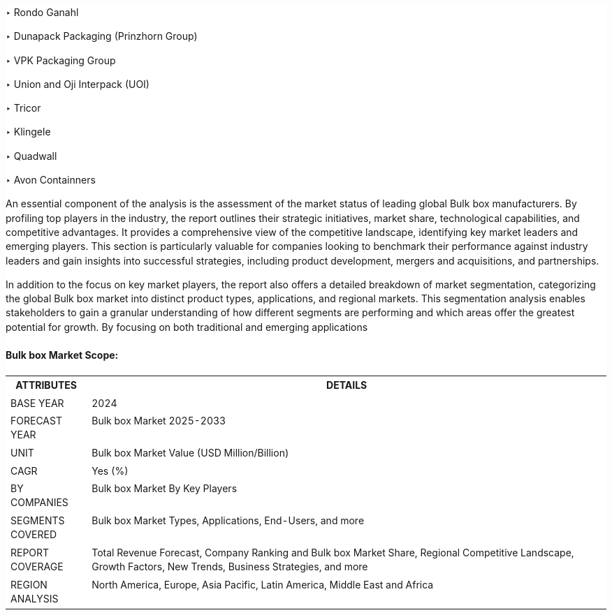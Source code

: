 ‣ Rondo Ganahl

‣ Dunapack Packaging (Prinzhorn Group)

‣ VPK Packaging Group

‣ Union and Oji Interpack (UOI)

‣ Tricor

‣ Klingele

‣ Quadwall

‣ Avon Containners

An essential component of the analysis is the assessment of the market status of leading global Bulk box manufacturers. By profiling top players in the industry, the report outlines their strategic initiatives, market share, technological capabilities, and competitive advantages. It provides a comprehensive view of the competitive landscape, identifying key market leaders and emerging players. This section is particularly valuable for companies looking to benchmark their performance against industry leaders and gain insights into successful strategies, including product development, mergers and acquisitions, and partnerships.

In addition to the focus on key market players, the report also offers a detailed breakdown of market segmentation, categorizing the global Bulk box market into distinct product types, applications, and regional markets. This segmentation analysis enables stakeholders to gain a granular understanding of how different segments are performing and which areas offer the greatest potential for growth. By focusing on both traditional and emerging applications

<h4>Bulk box Market Scope:</h4>
<table>
<tr>
<th>ATTRIBUTES</th>
<th>DETAILS</th>
</tr>
<tr>
<td>BASE YEAR</td>
<td>2024</td>
</tr>
<tr>
<td>FORECAST YEAR</td>
<td>Bulk box Market 2025-2033</td>
</tr>
<tr>
<td>UNIT</td>
<td>Bulk box Market Value (USD Million/Billion)</td>
<tr>
<td>CAGR</td>
<td>Yes (%)</td>
</tr>
</tr>
<tr>
<td>BY COMPANIES</td>
<td>Bulk box Market By Key Players</td>
</tr>
<tr>
<td>SEGMENTS COVERED</td>
<td>Bulk box Market Types, Applications, End-Users, and more</td>
</tr>
<tr>
<td>REPORT COVERAGE</td>
<td>Total Revenue Forecast, Company Ranking and Bulk box Market Share, Regional Competitive Landscape, Growth Factors, New Trends, Business Strategies, and more</td>
</tr>
<tr>
<td>REGION ANALYSIS</td>
<td>North America, Europe, Asia Pacific, Latin America, Middle East and Africa</td>